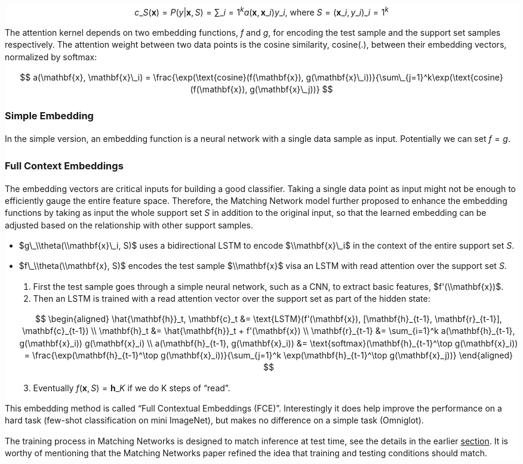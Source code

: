 $$ c\_S(\mathbf{x}) = P(y \vert \mathbf{x}, S) = \sum\_{i=1}^k a(\mathbf{x}, \mathbf{x}\_i) y\_i \text{, where }S={(\mathbf{x}\_i, y\_i)}\_{i=1}^k $$

The attention kernel depends on two embedding functions, $f$ and $g$, for encoding the test sample and the support set samples respectively. The attention weight between two data points is the cosine similarity, $\text{cosine}(.)$, between their embedding vectors, normalized by softmax:

$$ a(\mathbf{x}, \mathbf{x}\_i) = \frac{\exp(\text{cosine}(f(\mathbf{x}), g(\mathbf{x}\_i))}{\sum\_{j=1}^k\exp(\text{cosine}(f(\mathbf{x}), g(\mathbf{x}\_j))} $$

### Simple Embedding

In the simple version, an embedding function is a neural network with a single data sample as input. Potentially we can set $f=g$.

### Full Context Embeddings

The embedding vectors are critical inputs for building a good classifier. Taking a single data point as input might not be enough to efficiently gauge the entire feature space. Therefore, the Matching Network model further proposed to enhance the embedding functions by taking as input the whole support set $S$ in addition to the original input, so that the learned embedding can be adjusted based on the relationship with other support samples.

- $g\_\\theta(\\mathbf{x}\_i, S)$ uses a bidirectional LSTM to encode $\\mathbf{x}\_i$ in the context of the entire support set $S$.
    
- $f\_\\theta(\\mathbf{x}, S)$ encodes the test sample $\\mathbf{x}$ visa an LSTM with read attention over the support set $S$.
    
    1.  First the test sample goes through a simple neural network, such as a CNN, to extract basic features, $f'(\\mathbf{x})$.
    2.  Then an LSTM is trained with a read attention vector over the support set as part of the hidden state:  
        
    
    $$ 
    \begin{aligned}
    \hat{\mathbf{h}}_t, \mathbf{c}_t &= \text{LSTM}(f'(\mathbf{x}), [\mathbf{h}_{t-1}, \mathbf{r}_{t-1}], \mathbf{c}_{t-1}) \\
    \mathbf{h}_t &= \hat{\mathbf{h}}_t + f'(\mathbf{x}) \\
    \mathbf{r}_{t-1} &= \sum_{i=1}^k a(\mathbf{h}_{t-1}, g(\mathbf{x}_i)) g(\mathbf{x}_i) \\
    a(\mathbf{h}_{t-1}, g(\mathbf{x}_i)) &= \text{softmax}(\mathbf{h}_{t-1}^\top g(\mathbf{x}_i)) = \frac{\exp(\mathbf{h}_{t-1}^\top g(\mathbf{x}_i))}{\sum_{j=1}^k \exp(\mathbf{h}_{t-1}^\top g(\mathbf{x}_j))}
    \end{aligned}
    $$
    
    3.  Eventually $f(\mathbf{x}, S)=\mathbf{h}\_K$ if we do K steps of “read”.

This embedding method is called “Full Contextual Embeddings (FCE)”. Interestingly it does help improve the performance on a hard task (few-shot classification on mini ImageNet), but makes no difference on a simple task (Omniglot).

The training process in Matching Networks is designed to match inference at test time, see the details in the earlier [section](#training-in-the-same-way-as-testing). It is worthy of mentioning that the Matching Networks paper refined the idea that training and testing conditions should match.
